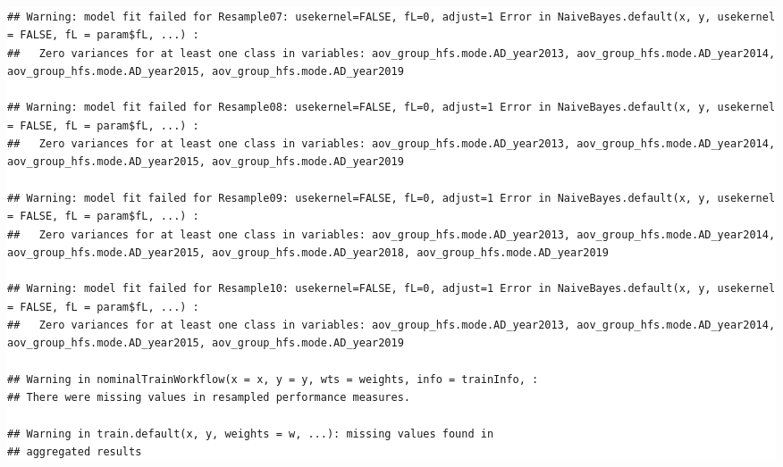     ## Warning: model fit failed for Resample07: usekernel=FALSE, fL=0, adjust=1 Error in NaiveBayes.default(x, y, usekernel = FALSE, fL = param$fL, ...) : 
    ##   Zero variances for at least one class in variables: aov_group_hfs.mode.AD_year2013, aov_group_hfs.mode.AD_year2014, aov_group_hfs.mode.AD_year2015, aov_group_hfs.mode.AD_year2019

    ## Warning: model fit failed for Resample08: usekernel=FALSE, fL=0, adjust=1 Error in NaiveBayes.default(x, y, usekernel = FALSE, fL = param$fL, ...) : 
    ##   Zero variances for at least one class in variables: aov_group_hfs.mode.AD_year2013, aov_group_hfs.mode.AD_year2014, aov_group_hfs.mode.AD_year2015, aov_group_hfs.mode.AD_year2019

    ## Warning: model fit failed for Resample09: usekernel=FALSE, fL=0, adjust=1 Error in NaiveBayes.default(x, y, usekernel = FALSE, fL = param$fL, ...) : 
    ##   Zero variances for at least one class in variables: aov_group_hfs.mode.AD_year2013, aov_group_hfs.mode.AD_year2014, aov_group_hfs.mode.AD_year2015, aov_group_hfs.mode.AD_year2018, aov_group_hfs.mode.AD_year2019

    ## Warning: model fit failed for Resample10: usekernel=FALSE, fL=0, adjust=1 Error in NaiveBayes.default(x, y, usekernel = FALSE, fL = param$fL, ...) : 
    ##   Zero variances for at least one class in variables: aov_group_hfs.mode.AD_year2013, aov_group_hfs.mode.AD_year2014, aov_group_hfs.mode.AD_year2015, aov_group_hfs.mode.AD_year2019

    ## Warning in nominalTrainWorkflow(x = x, y = y, wts = weights, info = trainInfo, :
    ## There were missing values in resampled performance measures.

    ## Warning in train.default(x, y, weights = w, ...): missing values found in
    ## aggregated results

